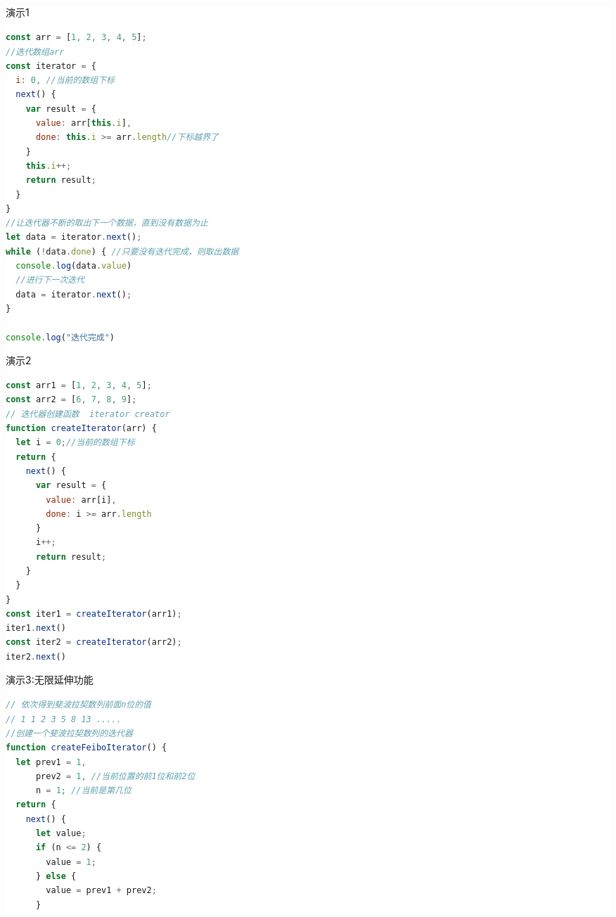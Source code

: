 演示1
```javascript
const arr = [1, 2, 3, 4, 5];
//迭代数组arr
const iterator = {
  i: 0, //当前的数组下标
  next() {
    var result = {
      value: arr[this.i],
      done: this.i >= arr.length//下标越界了
    }
    this.i++;
    return result;
  }
}
//让迭代器不断的取出下一个数据，直到没有数据为止
let data = iterator.next();
while (!data.done) { //只要没有迭代完成，则取出数据
  console.log(data.value)
  //进行下一次迭代
  data = iterator.next();
}

console.log("迭代完成")
```
演示2
```javascript
const arr1 = [1, 2, 3, 4, 5];
const arr2 = [6, 7, 8, 9];
// 迭代器创建函数  iterator creator
function createIterator(arr) {
  let i = 0;//当前的数组下标
  return {
    next() {
      var result = {
        value: arr[i],
        done: i >= arr.length
      }
      i++;
      return result;
    }
  }
}
const iter1 = createIterator(arr1);
iter1.next()
const iter2 = createIterator(arr2);
iter2.next()
```
演示3:无限延伸功能
```javascript
// 依次得到斐波拉契数列前面n位的值
// 1 1 2 3 5 8 13 .....
//创建一个斐波拉契数列的迭代器
function createFeiboIterator() {
  let prev1 = 1,
      prev2 = 1, //当前位置的前1位和前2位
      n = 1; //当前是第几位
  return {
    next() {
      let value;
      if (n <= 2) {
        value = 1;
      } else {
        value = prev1 + prev2;
      }
```